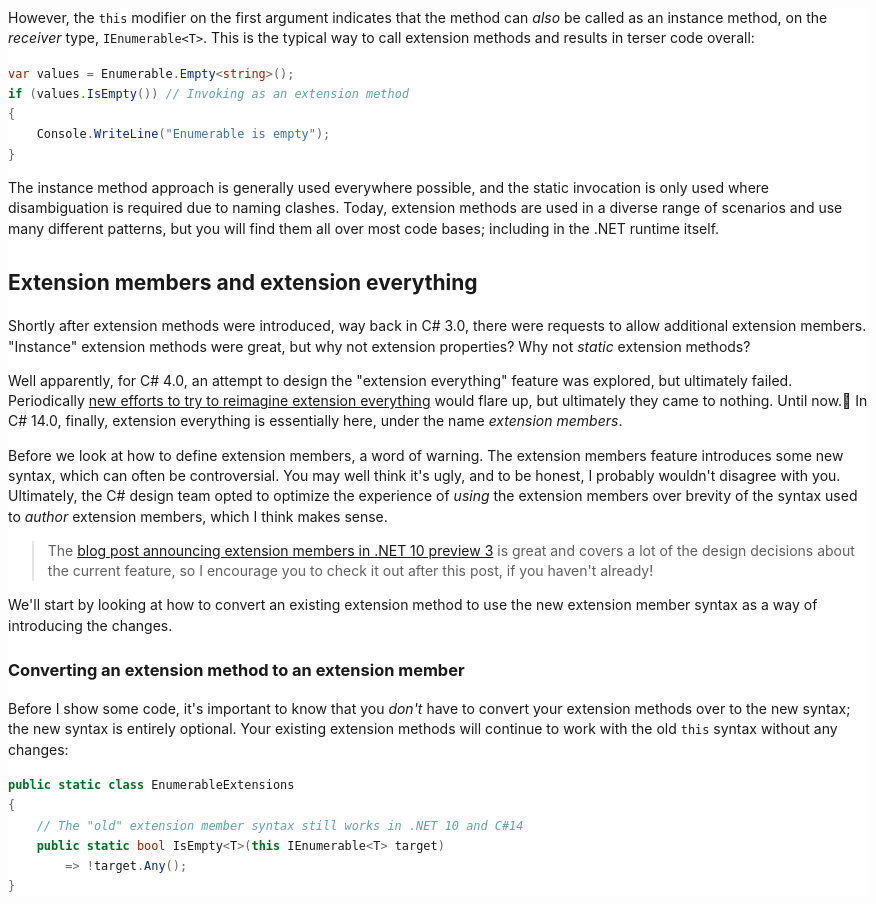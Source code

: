 However, the `this` modifier on the first argument indicates that the method can _also_ be called as an instance method, on the _receiver_ type, `IEnumerable<T>`. This is the typical way to call extension methods and results in terser code overall:

```csharp
var values = Enumerable.Empty<string>();
if (values.IsEmpty()) // Invoking as an extension method
{
    Console.WriteLine("Enumerable is empty");
}
```

The instance method approach is generally used everywhere possible, and the static invocation is only used where disambiguation is required due to naming clashes. Today, extension methods are used in a diverse range of scenarios and use many different patterns, but you will find them all over most code bases; including in the .NET runtime itself.

## Extension members and extension everything

Shortly after extension methods were introduced, way back in C# 3.0, there were requests to allow additional extension members. "Instance" extension methods were great, but why not extension properties? Why not _static_ extension methods?

Well apparently, for C# 4.0, an attempt to design the "extension everything" feature was explored, but ultimately failed. Periodically [new efforts to try to reimagine extension everything](https://github.com/dotnet/csharplang/blob/90ed288e3c4871b1d19862a418bced7dafa12721/meetings/2016/LDM-2016-05-10.md) would flare up, but ultimately they came to nothing. Until now.🎉 In C# 14.0, finally, extension everything is essentially here, under the name _extension members_.

Before we look at how to define extension members, a word of warning. The extension members feature introduces some new syntax, which can often be controversial. You may well think it's ugly, and to be honest, I probably wouldn't disagree with you. Ultimately, the C# design team opted to optimize the experience of _using_ the extension members over brevity of the syntax used to _author_ extension members, which I think makes sense.

> The [blog post announcing extension members in .NET 10 preview 3](https://devblogs.microsoft.com/dotnet/csharp-exploring-extension-members/) is great and covers a lot of the design decisions about the current feature, so I encourage you to check it out after this post, if you haven't already!

We'll start by looking at how to convert an existing extension method to use the new extension member syntax as a way of introducing the changes.

### Converting an extension method to an extension member

Before I show some code, it's important to know that you _don't_ have to convert your extension methods over to the new syntax; the new syntax is entirely optional. Your existing extension methods will continue to work with the old `this` syntax without any changes:

```csharp
public static class EnumerableExtensions
{
    // The "old" extension member syntax still works in .NET 10 and C#14
    public static bool IsEmpty<T>(this IEnumerable<T> target)
        => !target.Any();
}
```
